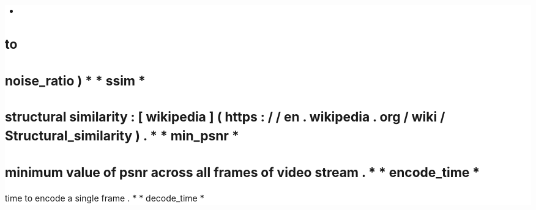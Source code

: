 -
to
-
noise_ratio
)
*
*
ssim
*
-
structural
similarity
:
[
wikipedia
]
(
https
:
/
/
en
.
wikipedia
.
org
/
wiki
/
Structural_similarity
)
.
*
*
min_psnr
*
-
minimum
value
of
psnr
across
all
frames
of
video
stream
.
*
*
encode_time
*
-
time
to
encode
a
single
frame
.
*
*
decode_time
*